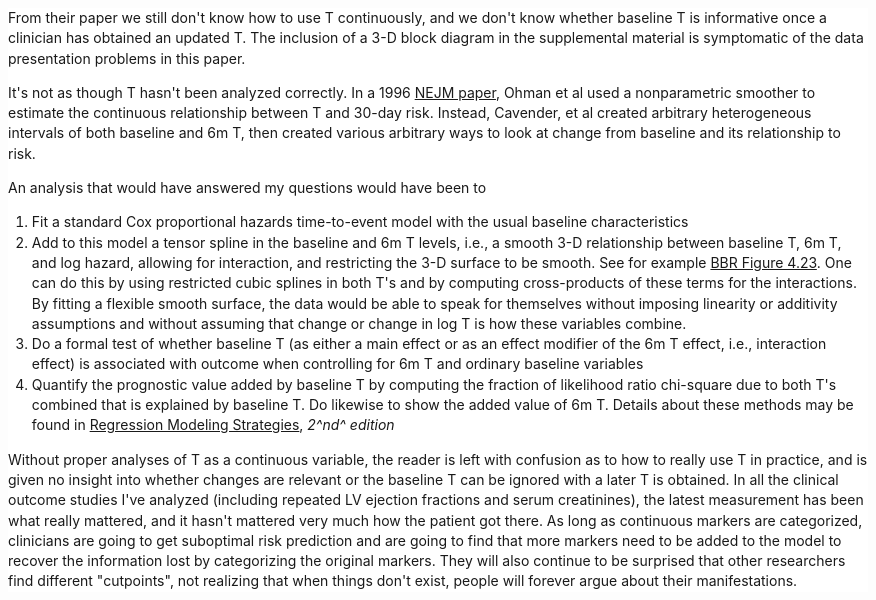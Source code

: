 From their paper we still don't know how to use T continuously, and we
don't know whether baseline T is informative once a clinician has
obtained an updated T. The inclusion of a 3-D block diagram in the
supplemental material is symptomatic of the data presentation problems
in this paper.

It's not as though T hasn't been analyzed correctly. In a 1996 [NEJM
paper](http://www.nejm.org/doi/full/10.1056/NEJM199610313351801), Ohman
et al used a nonparametric smoother to estimate the continuous
relationship between T and 30-day risk. Instead, Cavender, et al created
arbitrary heterogeneous intervals of both baseline and 6m T, then
created various arbitrary ways to look at change from baseline and its
relationship to risk.

An analysis that would have answered my questions would have been to

1.  Fit a standard Cox proportional hazards time-to-event model with the
    usual baseline characteristics
2.  Add to this model a tensor spline in the baseline and 6m T levels,
    i.e., a smooth 3-D relationship between baseline T, 6m T, and log
    hazard, allowing for interaction, and restricting the 3-D surface to
    be smooth. See for example [BBR Figure
    4.23](http://hbiostat.org/doc/bbr.pdf). One can do this by
    using restricted cubic splines in both T's and by computing
    cross-products of these terms for the interactions. By fitting a
    flexible smooth surface, the data would be able to speak for
    themselves without imposing linearity or additivity assumptions and
    without assuming that change or change in log T is how these
    variables combine.
3.  Do a formal test of whether baseline T (as either a main effect or
    as an effect modifier of the 6m T effect, i.e., interaction effect)
    is associated with outcome when controlling for 6m T and ordinary
    baseline variables
4.  Quantify the prognostic value added by baseline T by computing the
    fraction of likelihood ratio chi-square due to both T's combined
    that is explained by baseline T. Do likewise to show the added value
    of 6m T. Details about these methods may be found in [Regression
    Modeling Strategies](http://biostat.mc.vanderbilt.edu/rms), *2^nd^
    edition*

Without proper analyses of T as a continuous variable, the reader is
left with confusion as to how to really use T in practice, and is given
no insight into whether changes are relevant or the baseline T can be
ignored with a later T is obtained. In all the clinical outcome studies
I've analyzed (including repeated LV ejection fractions and serum
creatinines), the latest measurement has been what really mattered, and
it hasn't mattered very much how the patient got there. As long as
continuous markers are categorized, clinicians are going to get
suboptimal risk prediction and are going to find that more markers need
to be added to the model to recover the information lost by categorizing
the original markers. They will also continue to be surprised that other
researchers find different "cutpoints", not realizing that when things
don't exist, people will forever argue about their manifestations.

